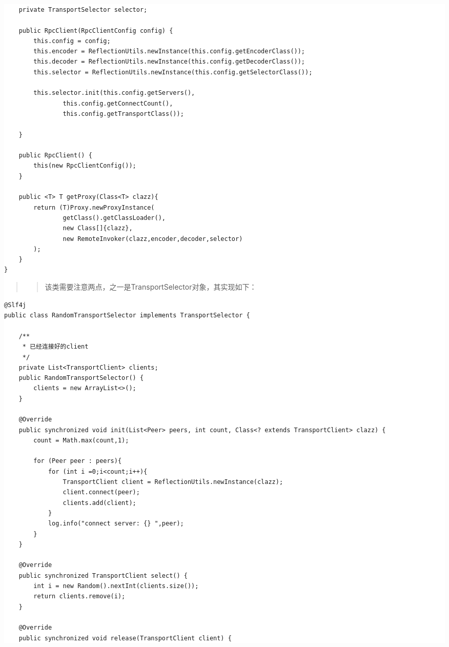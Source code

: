 ```
    private TransportSelector selector;

    public RpcClient(RpcClientConfig config) {
        this.config = config;
        this.encoder = ReflectionUtils.newInstance(this.config.getEncoderClass());
        this.decoder = ReflectionUtils.newInstance(this.config.getDecoderClass());
        this.selector = ReflectionUtils.newInstance(this.config.getSelectorClass());

        this.selector.init(this.config.getServers(),
                this.config.getConnectCount(),
                this.config.getTransportClass());

    }

    public RpcClient() {
        this(new RpcClientConfig());
    }

    public <T> T getProxy(Class<T> clazz){
        return (T)Proxy.newProxyInstance(
                getClass().getClassLoader(),
                new Class[]{clazz},
                new RemoteInvoker(clazz,encoder,decoder,selector)
        );
    }
}
```
>> 该类需要注意两点，之一是TransportSelector对象，其实现如下：
```
@Slf4j
public class RandomTransportSelector implements TransportSelector {

    /**
     * 已经连接好的client
     */
    private List<TransportClient> clients;
    public RandomTransportSelector() {
        clients = new ArrayList<>();
    }

    @Override
    public synchronized void init(List<Peer> peers, int count, Class<? extends TransportClient> clazz) {
        count = Math.max(count,1);

        for (Peer peer : peers){
            for (int i =0;i<count;i++){
                TransportClient client = ReflectionUtils.newInstance(clazz);
                client.connect(peer);
                clients.add(client);
            }
            log.info("connect server: {} ",peer);
        }
    }

    @Override
    public synchronized TransportClient select() {
        int i = new Random().nextInt(clients.size());
        return clients.remove(i);
    }

    @Override
    public synchronized void release(TransportClient client) {
```